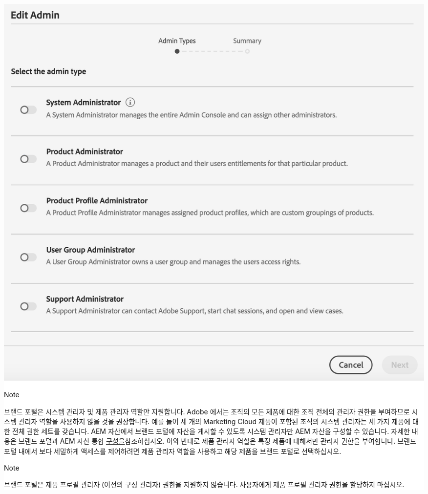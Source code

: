    ![관리 콘솔에서 관리자 권한 편집](assets/admin_console_editadminrightsselection.png)

   >[!NOTE]
   브랜드 포털은 시스템 관리자 및 제품 관리자 역할만 지원합니다.
   Adobe 에서는 조직의 모든 제품에 대한 조직 전체의 관리자 권한을 부여하므로 시스템 관리자 역할을 사용하지 않을 것을 권장합니다. 예를 들어 세 개의 Marketing Cloud 제품이 포함된 조직의 시스템 관리자는 세 가지 제품에 대한 전체 권한 세트를 갖습니다. AEM 자산에서 브랜드 포털에 자산을 게시할 수 있도록 시스템 관리자만 AEM 자산을 구성할 수 있습니다. 자세한 내용은 브랜드 포털과 AEM 자산 통합 [구성을](https://helpx.adobe.com/experience-manager/6-5/assets/using/brand-portal-configuring-integration.html)참조하십시오.
   이와 반대로 제품 관리자 역할은 특정 제품에 대해서만 관리자 권한을 부여합니다. 브랜드 포털 내에서 보다 세밀하게 액세스를 제어하려면 제품 관리자 역할을 사용하고 해당 제품을 브랜드 포털로 선택하십시오.

   >[!NOTE]
   브랜드 포털은 제품 프로필 관리자 (이전의 구성 관리자) 권한을 지원하지 않습니다. 사용자에게 제품 프로필 관리자 권한을 할당하지 마십시오.
